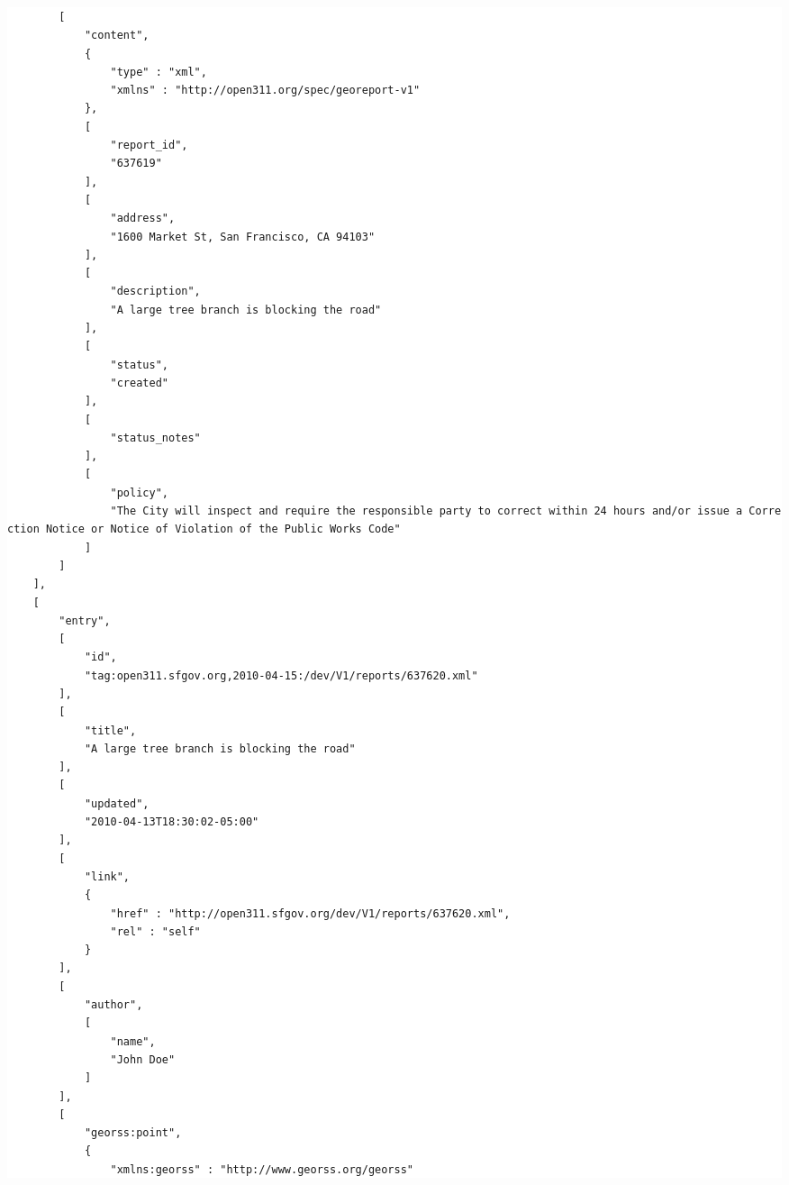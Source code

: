             [
                "content",
                {
                    "type" : "xml",
                    "xmlns" : "http://open311.org/spec/georeport-v1"
                },
                [
                    "report_id",
                    "637619"
                ],
                [
                    "address",
                    "1600 Market St, San Francisco, CA 94103"
                ],
                [
                    "description",
                    "A large tree branch is blocking the road"
                ],
                [
                    "status",
                    "created"
                ],
                [
                    "status_notes"
                ],
                [
                    "policy",
                    "The City will inspect and require the responsible party to correct within 24 hours and/or issue a Correction Notice or Notice of Violation of the Public Works Code"
                ]
            ]
        ],
        [
            "entry",
            [
                "id",
                "tag:open311.sfgov.org,2010-04-15:/dev/V1/reports/637620.xml"
            ],
            [
                "title",
                "A large tree branch is blocking the road"
            ],
            [
                "updated",
                "2010-04-13T18:30:02-05:00"
            ],
            [
                "link",
                {
                    "href" : "http://open311.sfgov.org/dev/V1/reports/637620.xml",
                    "rel" : "self"
                }
            ],
            [
                "author",
                [
                    "name",
                    "John Doe"
                ]
            ],
            [
                "georss:point",
                {
                    "xmlns:georss" : "http://www.georss.org/georss"